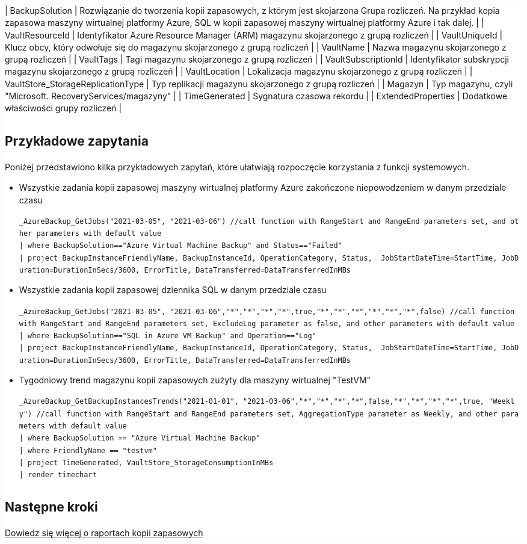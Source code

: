 | BackupSolution | Rozwiązanie do tworzenia kopii zapasowych, z którym jest skojarzona Grupa rozliczeń. Na przykład kopia zapasowa maszyny wirtualnej platformy Azure, SQL w kopii zapasowej maszyny wirtualnej platformy Azure i tak dalej. |
| VaultResourceId | Identyfikator Azure Resource Manager (ARM) magazynu skojarzonego z grupą rozliczeń |
| VaultUniqueId | Klucz obcy, który odwołuje się do magazynu skojarzonego z grupą rozliczeń |
| VaultName | Nazwa magazynu skojarzonego z grupą rozliczeń |
| VaultTags | Tagi magazynu skojarzonego z grupą rozliczeń |
| VaultSubscriptionId | Identyfikator subskrypcji magazynu skojarzonego z grupą rozliczeń |
| VaultLocation | Lokalizacja magazynu skojarzonego z grupą rozliczeń |
| VaultStore_StorageReplicationType | Typ replikacji magazynu skojarzonego z grupą rozliczeń |
| Magazyn | Typ magazynu, czyli "Microsoft. RecoveryServices/magazyny" |
| TimeGenerated | Sygnatura czasowa rekordu |
| ExtendedProperties | Dodatkowe właściwości grupy rozliczeń |

## <a name="sample-queries"></a>Przykładowe zapytania

Poniżej przedstawiono kilka przykładowych zapytań, które ułatwiają rozpoczęcie korzystania z funkcji systemowych.

- Wszystkie zadania kopii zapasowej maszyny wirtualnej platformy Azure zakończone niepowodzeniem w danym przedziale czasu

    ````Kusto
    _AzureBackup_GetJobs("2021-03-05", "2021-03-06") //call function with RangeStart and RangeEnd parameters set, and other parameters with default value
    | where BackupSolution=="Azure Virtual Machine Backup" and Status=="Failed"
    | project BackupInstanceFriendlyName, BackupInstanceId, OperationCategory, Status,  JobStartDateTime=StartTime, JobDuration=DurationInSecs/3600, ErrorTitle, DataTransferred=DataTransferredInMBs
    ````

- Wszystkie zadania kopii zapasowej dziennika SQL w danym przedziale czasu

    ````Kusto
    _AzureBackup_GetJobs("2021-03-05", "2021-03-06","*","*","*","*",true,"*","*","*","*","*","*",false) //call function with RangeStart and RangeEnd parameters set, ExcludeLog parameter as false, and other parameters with default value
    | where BackupSolution=="SQL in Azure VM Backup" and Operation=="Log"
    | project BackupInstanceFriendlyName, BackupInstanceId, OperationCategory, Status,  JobStartDateTime=StartTime, JobDuration=DurationInSecs/3600, ErrorTitle, DataTransferred=DataTransferredInMBs
    ````

- Tygodniowy trend magazynu kopii zapasowych zużyty dla maszyny wirtualnej "TestVM"

    ````Kusto
    _AzureBackup_GetBackupInstancesTrends("2021-01-01", "2021-03-06","*","*","*","*",false,"*","*","*","*",true, "Weekly") //call function with RangeStart and RangeEnd parameters set, AggregationType parameter as Weekly, and other parameters with default value
    | where BackupSolution == "Azure Virtual Machine Backup"
    | where FriendlyName == "testvm"
    | project TimeGenerated, VaultStore_StorageConsumptionInMBs
    | render timechart 
    ````

## <a name="next-steps"></a>Następne kroki
[Dowiedz się więcej o raportach kopii zapasowych](https://docs.microsoft.com/azure/backup/configure-reports)
